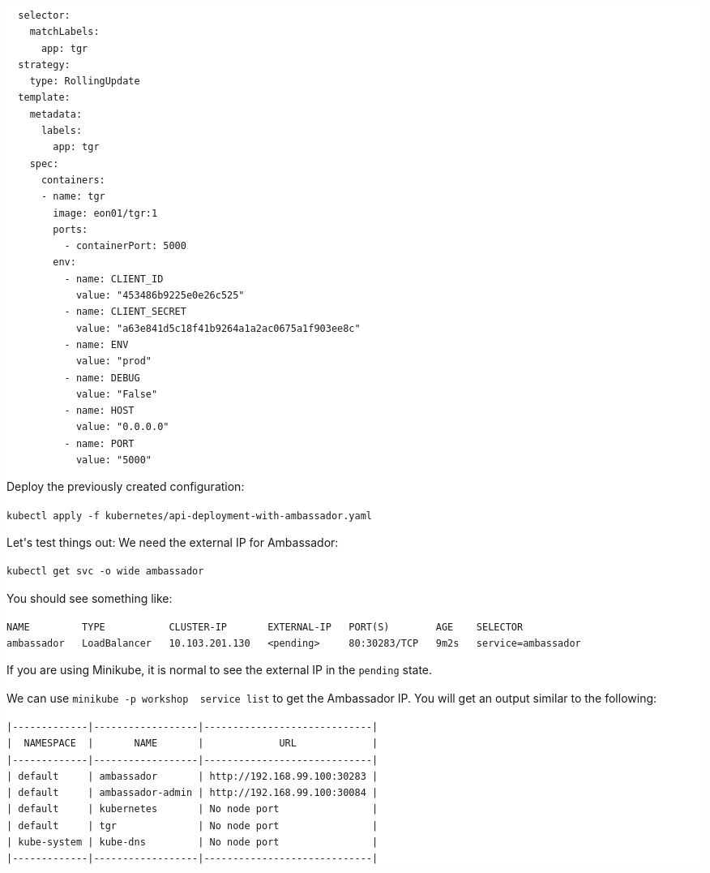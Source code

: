 ```
  selector:
    matchLabels:
      app: tgr
  strategy:
    type: RollingUpdate
  template:
    metadata:
      labels:
        app: tgr
    spec:
      containers:
      - name: tgr
        image: eon01/tgr:1
        ports:
          - containerPort: 5000
        env:
          - name: CLIENT_ID
            value: "453486b9225e0e26c525"
          - name: CLIENT_SECRET
            value: "a63e841d5c18f41b9264a1a2ac0675a1f903ee8c"
          - name: ENV
            value: "prod"
          - name: DEBUG
            value: "False"
          - name: HOST
            value: "0.0.0.0"
          - name: PORT
            value: "5000"
```

Deploy the previously created configuration:

```
kubectl apply -f kubernetes/api-deployment-with-ambassador.yaml
```

Let's test things out: We need the external IP for Ambassador:

```
kubectl get svc -o wide ambassador
```

You should see something like:

```
NAME         TYPE           CLUSTER-IP       EXTERNAL-IP   PORT(S)        AGE    SELECTOR
ambassador   LoadBalancer   10.103.201.130   <pending>     80:30283/TCP   9m2s   service=ambassador
```

If you are using Minikube, it is normal to see the external IP in the `pending` state.

We can use `minikube -p workshop  service list` to get the Ambassador IP. You will get an output similar to the following:

```
|-------------|------------------|-----------------------------|
|  NAMESPACE  |       NAME       |             URL             |
|-------------|------------------|-----------------------------|
| default     | ambassador       | http://192.168.99.100:30283 |
| default     | ambassador-admin | http://192.168.99.100:30084 |
| default     | kubernetes       | No node port                |
| default     | tgr              | No node port                |
| kube-system | kube-dns         | No node port                |
|-------------|------------------|-----------------------------|

```
